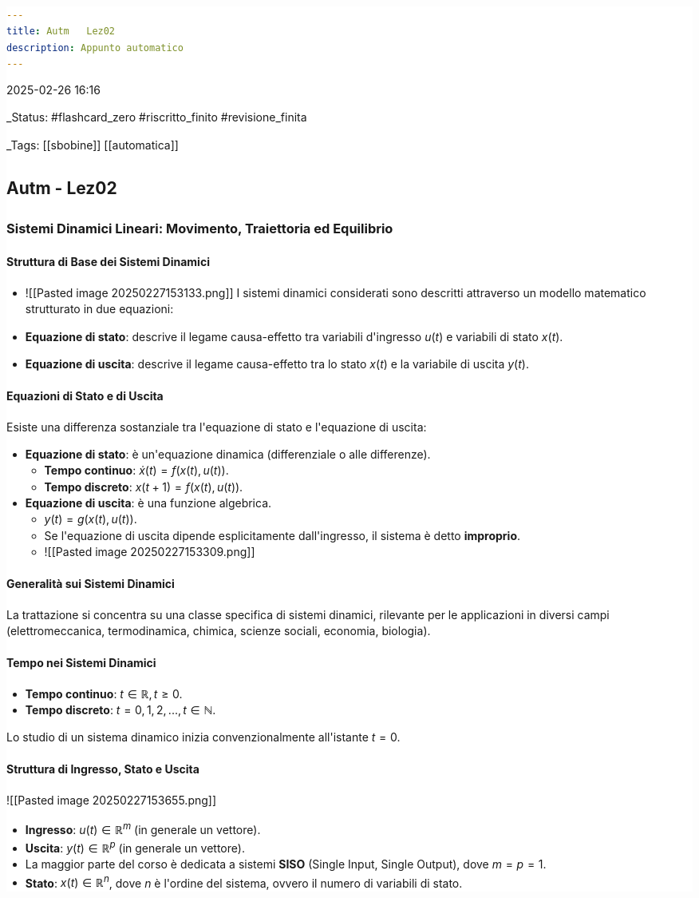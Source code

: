 ```yaml
---
title: Autm   Lez02
description: Appunto automatico
---
```


2025-02-26 16:16

_Status: #flashcard_zero  #riscritto_finito   #revisione_finita 

_Tags:  [[sbobine]]   [[automatica]]

## Autm - Lez02


### Sistemi Dinamici Lineari: Movimento, Traiettoria ed Equilibrio

#### Struttura di Base dei Sistemi Dinamici
- ![[Pasted image 20250227153133.png]]
I sistemi dinamici considerati sono descritti attraverso un modello matematico strutturato in due equazioni:

- **Equazione di stato**: descrive il legame causa-effetto tra variabili d'ingresso $u(t)$ e variabili di stato $x(t)$.
- **Equazione di uscita**: descrive il legame causa-effetto tra lo stato $x(t)$ e la variabile di uscita $y(t)$.

#### Equazioni di Stato e di Uscita

Esiste una differenza sostanziale tra l'equazione di stato e l'equazione di uscita:

- **Equazione di stato**: è un'equazione dinamica (differenziale o alle differenze).
    - **Tempo continuo**: $\dot{x}(t) = f(x(t), u(t))$.
    - **Tempo discreto**: $x(t+1) = f(x(t), u(t))$.
- **Equazione di uscita**: è una funzione algebrica.
    - $y(t) = g(x(t), u(t))$.
    - Se l'equazione di uscita dipende esplicitamente dall'ingresso, il sistema è detto **improprio**.
    - ![[Pasted image 20250227153309.png]]

#### Generalità sui Sistemi Dinamici

La trattazione si concentra su una classe specifica di sistemi dinamici, rilevante per le applicazioni in diversi campi (elettromeccanica, termodinamica, chimica, scienze sociali, economia, biologia).

#### Tempo nei Sistemi Dinamici

- **Tempo continuo**: $t \in \mathbb{R}, t \geq 0$.
- **Tempo discreto**: $t = {0, 1, 2, ...}, t \in \mathbb{N}$.

Lo studio di un sistema dinamico inizia convenzionalmente all'istante $t=0$.

#### Struttura di Ingresso, Stato e Uscita
![[Pasted image 20250227153655.png]]
- **Ingresso**: $u(t) \in \mathbb{R}^m$ (in generale un vettore).
- **Uscita**: $y(t) \in \mathbb{R}^p$ (in generale un vettore).
- La maggior parte del corso è dedicata a sistemi **SISO** (Single Input, Single Output), dove $m = p = 1$.
- **Stato**: $x(t) \in \mathbb{R}^n$, dove $n$ è l'ordine del sistema, ovvero il numero di variabili di stato.
